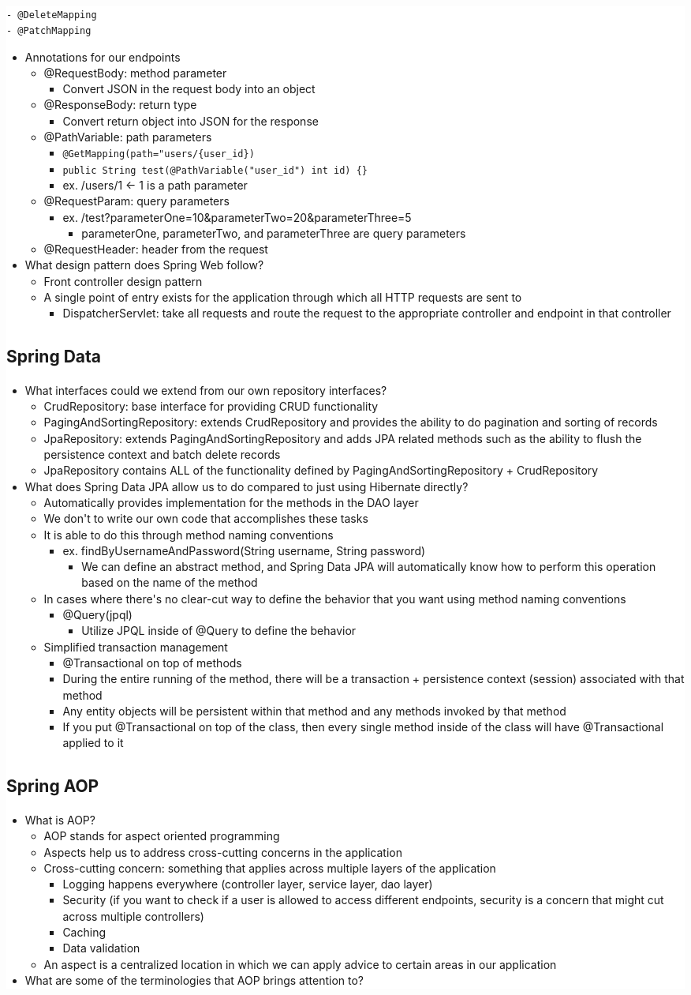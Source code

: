     - @DeleteMapping
    - @PatchMapping
* Annotations for our endpoints
    - @RequestBody: method parameter
        - Convert JSON in the request body into an object
    - @ResponseBody: return type
        - Convert return object into JSON for the response
    - @PathVariable: path parameters
        - `@GetMapping(path="users/{user_id})`
        - `public String test(@PathVariable("user_id") int id) {}`
        - ex. /users/1 <- 1 is a path parameter
    - @RequestParam: query parameters
        - ex. /test?parameterOne=10&parameterTwo=20&parameterThree=5
            - parameterOne, parameterTwo, and parameterThree are query parameters
    - @RequestHeader: header from the request
* What design pattern does Spring Web follow?
    - Front controller design pattern
    - A single point of entry exists for the application through which all HTTP requests are sent to
        - DispatcherServlet: take all requests and route the request to the appropriate controller and endpoint in that controller

## Spring Data
* What interfaces could we extend from our own repository interfaces?
    - CrudRepository: base interface for providing CRUD functionality
    - PagingAndSortingRepository: extends CrudRepository and provides the ability to do pagination and sorting of records
    - JpaRepository: extends PagingAndSortingRepository and adds JPA related methods such as the ability to flush the persistence context and batch delete records
    - JpaRepository contains ALL of the functionality defined by PagingAndSortingRepository + CrudRepository
* What does Spring Data JPA allow us to do compared to just using Hibernate directly?
    - Automatically provides implementation for the methods in the DAO layer
    - We don't to write our own code that accomplishes these tasks
    - It is able to do this through method naming conventions
        - ex. findByUsernameAndPassword(String username, String password)
            - We can define an abstract method, and Spring Data JPA will automatically know how to perform this operation based on the name of the method
    - In cases where there's no clear-cut way to define the behavior that you want using method naming conventions
        - @Query(jpql)
            - Utilize JPQL inside of @Query to define the behavior
    - Simplified transaction management
        - @Transactional on top of methods
        - During the entire running of the method, there will be a transaction + persistence context (session) associated with that method
        - Any entity objects will be persistent within that method and any methods invoked by that method
        - If you put @Transactional on top of the class, then every single method inside of the class will have @Transactional applied to it

## Spring AOP
* What is AOP?
    - AOP stands for aspect oriented programming
    - Aspects help us to address cross-cutting concerns in the application
    - Cross-cutting concern: something that applies across multiple layers of the application
        - Logging happens everywhere (controller layer, service layer, dao layer)
        - Security (if you want to check if a user is allowed to access different endpoints, security is a concern that might cut across multiple controllers)
        - Caching
        - Data validation
    - An aspect is a centralized location in which we can apply advice to certain areas in our application
* What are some of the terminologies that AOP brings attention to?
